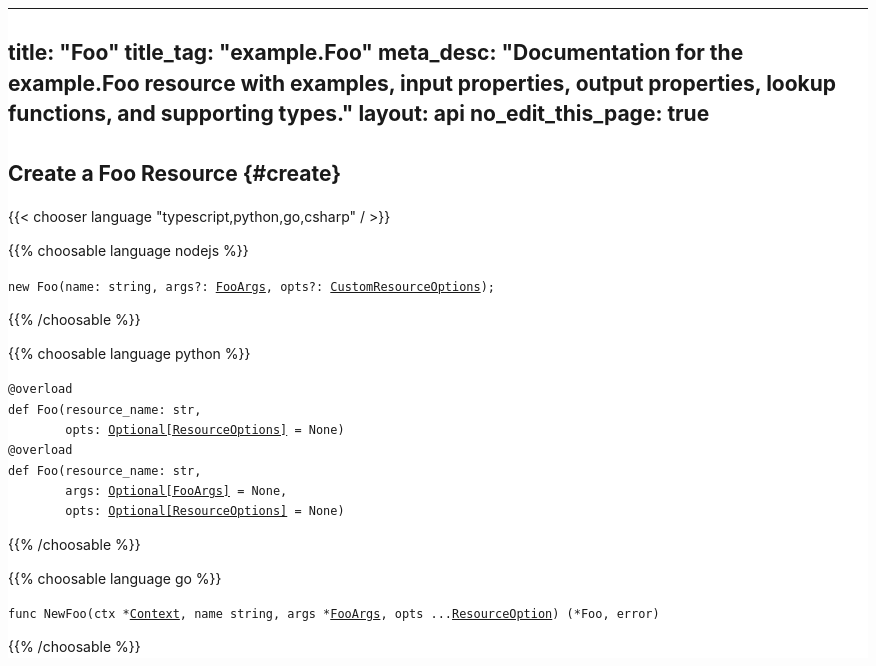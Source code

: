 
---
title: "Foo"
title_tag: "example.Foo"
meta_desc: "Documentation for the example.Foo resource with examples, input properties, output properties, lookup functions, and supporting types."
layout: api
no_edit_this_page: true
---









## Create a Foo Resource {#create}
{{< chooser language "typescript,python,go,csharp" / >}}


{{% choosable language nodejs %}}
<div class="highlight"><pre class="chroma"><code class="language-typescript" data-lang="typescript"><span class="k">new </span><span class="nx">Foo</span><span class="p">(</span><span class="nx">name</span><span class="p">:</span> <span class="nx">string</span><span class="p">,</span> <span class="nx">args</span><span class="p">?:</span> <span class="nx"><a href="#inputs">FooArgs</a></span><span class="p">,</span> <span class="nx">opts</span><span class="p">?:</span> <span class="nx"><a href="/docs/reference/pkg/nodejs/pulumi/pulumi/#CustomResourceOptions">CustomResourceOptions</a></span><span class="p">);</span></code></pre></div>
{{% /choosable %}}

{{% choosable language python %}}
<div class="highlight"><pre class="chroma"><code class="language-python" data-lang="python"><span class=nd>@overload</span>
<span class="k">def </span><span class="nx">Foo</span><span class="p">(</span><span class="nx">resource_name</span><span class="p">:</span> <span class="nx">str</span><span class="p">,</span>
        <span class="nx">opts</span><span class="p">:</span> <span class="nx"><a href="/docs/reference/pkg/python/pulumi/#pulumi.ResourceOptions">Optional[ResourceOptions]</a></span> = None<span class="p">)</span>
<span class=nd>@overload</span>
<span class="k">def </span><span class="nx">Foo</span><span class="p">(</span><span class="nx">resource_name</span><span class="p">:</span> <span class="nx">str</span><span class="p">,</span>
        <span class="nx">args</span><span class="p">:</span> <span class="nx"><a href="#inputs">Optional[FooArgs]</a></span> = None<span class="p">,</span>
        <span class="nx">opts</span><span class="p">:</span> <span class="nx"><a href="/docs/reference/pkg/python/pulumi/#pulumi.ResourceOptions">Optional[ResourceOptions]</a></span> = None<span class="p">)</span></code></pre></div>
{{% /choosable %}}

{{% choosable language go %}}
<div class="highlight"><pre class="chroma"><code class="language-go" data-lang="go"><span class="k">func </span><span class="nx">NewFoo</span><span class="p">(</span><span class="nx">ctx</span><span class="p"> *</span><span class="nx"><a href="https://pkg.go.dev/github.com/pulumi/pulumi/sdk/v3/go/pulumi?tab=doc#Context">Context</a></span><span class="p">,</span> <span class="nx">name</span><span class="p"> </span><span class="nx">string</span><span class="p">,</span> <span class="nx">args</span><span class="p"> *</span><span class="nx"><a href="#inputs">FooArgs</a></span><span class="p">,</span> <span class="nx">opts</span><span class="p"> ...</span><span class="nx"><a href="https://pkg.go.dev/github.com/pulumi/pulumi/sdk/v3/go/pulumi?tab=doc#ResourceOption">ResourceOption</a></span><span class="p">) (*<span class="nx">Foo</span>, error)</span></code></pre></div>
{{% /choosable %}}
